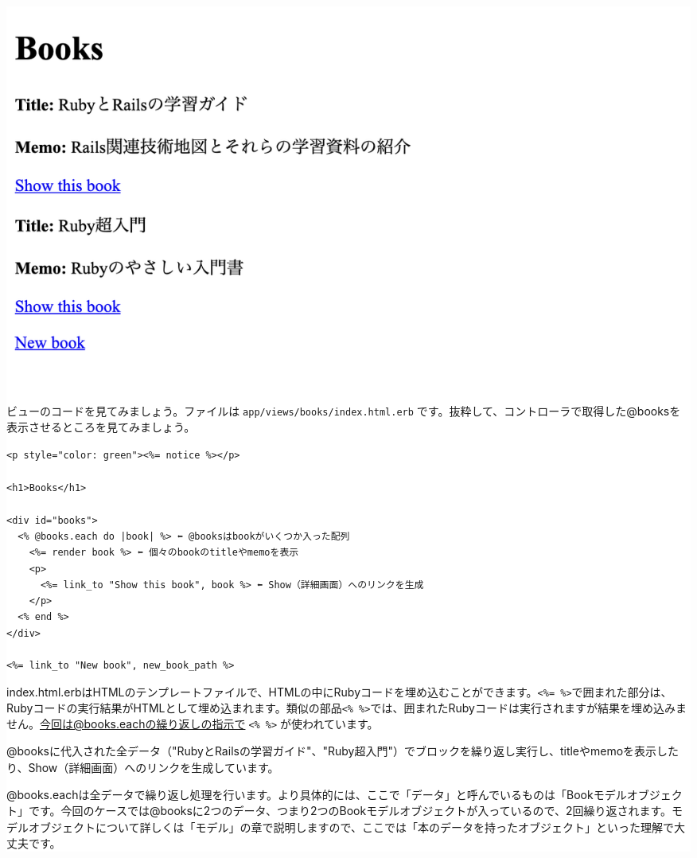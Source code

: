![index画面](assets/crud/books_index_data_2.png)

ビューのコードを見てみましょう。ファイルは `app/views/books/index.html.erb` です。抜粋して、コントローラで取得した@booksを表示させるところを見てみましょう。

```erb
<p style="color: green"><%= notice %></p>

<h1>Books</h1>

<div id="books">
  <% @books.each do |book| %> ⬅ @booksはbookがいくつか入った配列
    <%= render book %> ⬅ 個々のbookのtitleやmemoを表示
    <p>
      <%= link_to "Show this book", book %> ⬅ Show（詳細画面）へのリンクを生成
    </p>
  <% end %>
</div>

<%= link_to "New book", new_book_path %>
```

index.html.erbはHTMLのテンプレートファイルで、HTMLの中にRubyコードを埋め込むことができます。`<%= %>`で囲まれた部分は、Rubyコードの実行結果がHTMLとして埋め込まれます。類似の部品`<% %>`では、囲まれたRubyコードは実行されますが結果を埋め込みません。今回は@books.eachの繰り返しの指示で `<% %>` が使われています。

@booksに代入された全データ（"RubyとRailsの学習ガイド"、"Ruby超入門"）でブロックを繰り返し実行し、titleやmemoを表示したり、Show（詳細画面）へのリンクを生成しています。

@books.eachは全データで繰り返し処理を行います。より具体的には、ここで「データ」と呼んでいるものは「Bookモデルオブジェクト」です。今回のケースでは@booksに2つのデータ、つまり2つのBookモデルオブジェクトが入っているので、2回繰り返されます。モデルオブジェクトについて詳しくは「モデル」の章で説明しますので、ここでは「本のデータを持ったオブジェクト」といった理解で大丈夫です。
